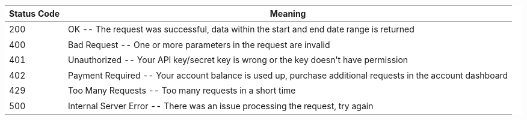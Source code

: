 Status Code | Meaning
----------- | -------
200 | OK -- The request was successful, data within the start and end date range is returned
400 | Bad Request -- One or more parameters in the request are invalid
401 | Unauthorized -- Your API key/secret key is wrong or the key doesn't have permission
402 | Payment Required -- Your account balance is used up, purchase additional requests in the account dashboard
429 | Too Many Requests -- Too many requests in a short time
500 | Internal Server Error -- There was an issue processing the request, try again
